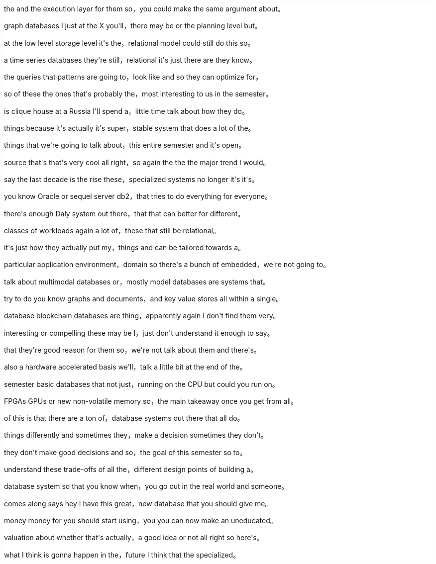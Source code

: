 the and the execution layer for them so，you could make the same argument about。

graph databases I just at the X you'll，there may be or the planning level but。

at the low level storage level it's the，relational model could still do this so。

a time series databases they're still，relational it's just there are they know。

the queries that patterns are going to，look like and so they can optimize for。

so of these the ones that's probably the，most interesting to us in the semester。

is clique house at a Russia I'll spend a，little time talk about how they do。

things because it's actually it's super，stable system that does a lot of the。

things that we're going to talk about，this entire semester and it's open。

source that's that's very cool all right，so again the the the major trend I would。

say the last decade is the rise these，specialized systems no longer it's it's。

you know Oracle or sequel server db2，that tries to do everything for everyone。

there's enough Daly system out there，that that can better for different。

classes of workloads again a lot of，these that still be relational。

it's just how they actually put my，things and can be tailored towards a。

particular application environment，domain so there's a bunch of embedded，we're not going to。

talk about multimodal databases or，mostly model databases are systems that。

try to do you know graphs and documents，and key value stores all within a single。

database blockchain databases are thing，apparently again I don't find them very。

interesting or compelling these may be I，just don't understand it enough to say。

that they're good reason for them so，we're not talk about them and there's。

also a hardware accelerated basis we'll，talk a little bit at the end of the。

semester basic databases that not just，running on the CPU but could you run on。

FPGAs GPUs or new non-volatile memory so，the main takeaway once you get from all。

of this is that there are a ton of，database systems out there that all do。

things differently and sometimes they，make a decision sometimes they don't。

they don't make good decisions and so，the goal of this semester so to。

understand these trade-offs of all the，different design points of building a。

database system so that you know when，you go out in the real world and someone。

comes along says hey I have this great，new database that you should give me。

money money for you should start using，you you can now make an uneducated。

valuation about whether that's actually，a good idea or not all right so here's。

what I think is gonna happen in the，future I think that the specialized。
